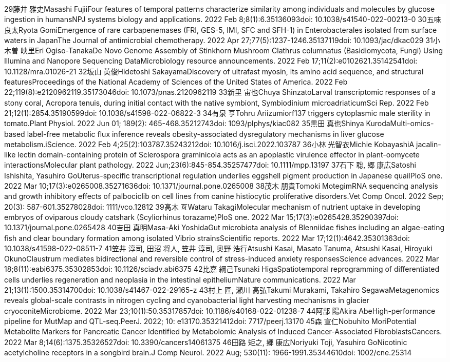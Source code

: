 <tr><td>29</td><td>藤井 雅史</td><td>Masashi Fujii</td><td>Four features of temporal patterns characterize similarity among individuals and molecules by glucose ingestion in humans</td><td>NPJ systems biology and applications. 2022 Feb 8;8(1):6.</td><td>35136093</td><td>doi: 10.1038/s41540-022-00213-0</td></tr>
<tr><td>30</td><td>五味 良太</td><td>Ryota Gomi</td><td>Emergence of rare carbapenemases (FRI, GES-5, IMI, SFC and SFH-1) in Enterobacterales isolated from surface waters in Japan</td><td>The Journal of antimicrobial chemotherapy. 2022 Apr 27;77(5):1237-1246.</td><td>35137119</td><td>doi: 10.1093/jac/dkac029</td></tr>
<tr><td>31</td><td>小木曽 映里</td><td>Eri Ogiso-Tanaka</td><td>De Novo Genome Assembly of Stinkhorn Mushroom Clathrus columnatus (Basidiomycota, Fungi) Using Illumina and Nanopore Sequencing Data</td><td>Microbiology resource announcements. 2022 Feb 17;11(2):e0102621.</td><td>35142541</td><td>doi: 10.1128/mra.01026-21</td></tr>
<tr><td>32</td><td>坂山 英俊</td><td>Hidetoshi Sakayama</td><td>Discovery of ultrafast myosin, its amino acid sequence, and structural features</td><td>Proceedings of the National Academy of Sciences of the United States of America. 2022 Feb 22;119(8):e2120962119.</td><td>35173046</td><td>doi: 10.1073/pnas.2120962119</td></tr>
<tr><td>33</td><td>新里 宙也</td><td>Chuya Shinzato</td><td>Larval transcriptomic responses of a stony coral, Acropora tenuis, during initial contact with the native symbiont, Symbiodinium microadriaticum</td><td>Sci Rep. 2022 Feb 21;12(1):2854.</td><td>35190599</td><td>doi: 10.1038/s41598-022-06822-3</td></tr>
<tr><td>34</td><td>有泉 亨</td><td>Tohru Ariizumi</td><td>orf137 triggers cytoplasmic male sterility in tomato.</td><td>Plant Physiol. 2022 Jun 01; 189(2): 465-468.</td><td>35212743</td><td>doi: 1093/plphys/kiac082</td></tr>
<tr><td>35</td><td>黒田 真也</td><td>Shinya Kuroda</td><td>Multi-omics-based label-free metabolic flux inference reveals obesity-associated dysregulatory mechanisms in liver glucose metabolism.</td><td>iScience. 2022 Feb 4;25(2):103787.</td><td>35243212</td><td>doi: 10.1016/j.isci.2022.103787</td></tr>
<tr><td>36</td><td>小林 光智衣</td><td>Michie Kobayashi</td><td>A jacalin-like lectin domain-containing protein of Sclerospora graminicola acts as an apoplastic virulence effector in plant-oomycete interactions</td><td>Molecular plant pathology. 2022 Jun;23(6):845-854.</td><td>35257477</td><td>doi: 10.1111/mpp.13197</td></tr>
<tr><td>37</td><td>石下 聡, 郷 康広</td><td>Satoshi Ishishita, Yasuhiro Go</td><td>Uterus-specific transcriptional regulation underlies eggshell pigment production in Japanese quail</td><td>PloS one. 2022 Mar 10;17(3):e0265008.</td><td>35271636</td><td>doi: 10.1371/journal.pone.0265008</td></tr>
<tr><td>38</td><td>茂木 朋貴</td><td>Tomoki Motegi</td><td>mRNA sequencing analysis and growth inhibitory effects of palbociclib on cell lines from canine histiocytic proliferative disorders.</td><td>Vet Comp Oncol. 2022 Sep; 20(3): 587-601.</td><td>35278028</td><td>doi: 1111/vco.12812</td></tr>
<tr><td>39</td><td>高木 亙</td><td>Wataru Takagi</td><td>Molecular mechanism of nutrient uptake in developing embryos of oviparous cloudy catshark (Scyliorhinus torazame)</td><td>PloS one. 2022 Mar 15;17(3):e0265428.</td><td>35290397</td><td>doi: 10.1371/journal.pone.0265428</td></tr>
<tr><td>40</td><td>吉田 真明</td><td>Masa-Aki Yoshida</td><td>Gut microbiota analysis of Blenniidae fishes including an algae-eating fish and clear boundary formation among isolated Vibrio strains</td><td>Scientific reports. 2022 Mar 17;12(1):4642.</td><td>35301363</td><td>doi: 10.1038/s41598-022-08511-7</td></tr>
<tr><td>41</td><td>笠井 淳司, 田沼 将人, 笠井 淳司, 奥野 浩行</td><td>Atsushi Kasai, Masato Tanuma, Atsushi Kasai, Hiroyuki Okuno</td><td>Claustrum mediates bidirectional and reversible control of stress-induced anxiety responses</td><td>Science advances. 2022 Mar 18;8(11):eabi6375.</td><td>35302853</td><td>doi: 10.1126/sciadv.abi6375</td></tr>
<tr><td>42</td><td>比嘉 綱己</td><td>Tsunaki Higa</td><td>Spatiotemporal reprogramming of differentiated cells underlies regeneration and neoplasia in the intestinal epithelium</td><td>Nature communications. 2022 Mar 21;13(1):1500.</td><td>35314700</td><td>doi: 10.1038/s41467-022-29165-z</td></tr>
<tr><td>43</td><td>村上 匠, 瀬川 高弘</td><td>Takumi Murakami, Takahiro Segawa</td><td>Metagenomics reveals global-scale contrasts in nitrogen cycling and cyanobacterial light harvesting mechanisms in glacier cryoconite</td><td>Microbiome. 2022 Mar 23;10(1):50.</td><td>35317857</td><td>doi: 10.1186/s40168-022-01238-7</td></tr>
<tr><td>44</td><td>阿部 陽</td><td>Akira Abe</td><td>High-performance pipeline for MutMap and QTL-seq.</td><td>PeerJ. 2022; 10: e13170.</td><td>35321412</td><td>doi: 7717/peerj.13170</td></tr>
<tr><td>45</td><td>森 宣仁</td><td>Nobuhito Mori</td><td>Potential Metabolite Markers for Pancreatic Cancer Identified by Metabolomic Analysis of Induced Cancer-Associated Fibroblasts</td><td>Cancers. 2022 Mar 8;14(6):1375.</td><td>35326527</td><td>doi: 10.3390/cancers14061375</td></tr>
<tr><td>46</td><td>田路 矩之, 郷 康広</td><td>Noriyuki Toji, Yasuhiro Go</td><td>Nicotinic acetylcholine receptors in a songbird brain.</td><td>J Comp Neurol. 2022 Aug; 530(11): 1966-1991.</td><td>35344610</td><td>doi: 1002/cne.25314</td></tr>